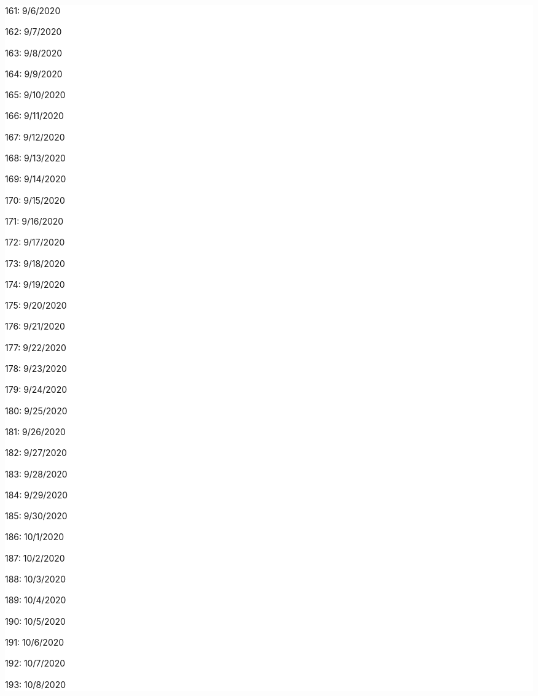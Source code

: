 161: 9/6/2020

162: 9/7/2020

163: 9/8/2020

164: 9/9/2020

165: 9/10/2020

166: 9/11/2020

167: 9/12/2020

168: 9/13/2020

169: 9/14/2020

170: 9/15/2020

171: 9/16/2020

172: 9/17/2020

173: 9/18/2020

174: 9/19/2020

175: 9/20/2020

176: 9/21/2020

177: 9/22/2020

178: 9/23/2020

179: 9/24/2020

180: 9/25/2020

181: 9/26/2020

182: 9/27/2020

183: 9/28/2020

184: 9/29/2020

185: 9/30/2020

186: 10/1/2020

187: 10/2/2020

188: 10/3/2020

189: 10/4/2020

190: 10/5/2020

191: 10/6/2020

192: 10/7/2020

193: 10/8/2020
